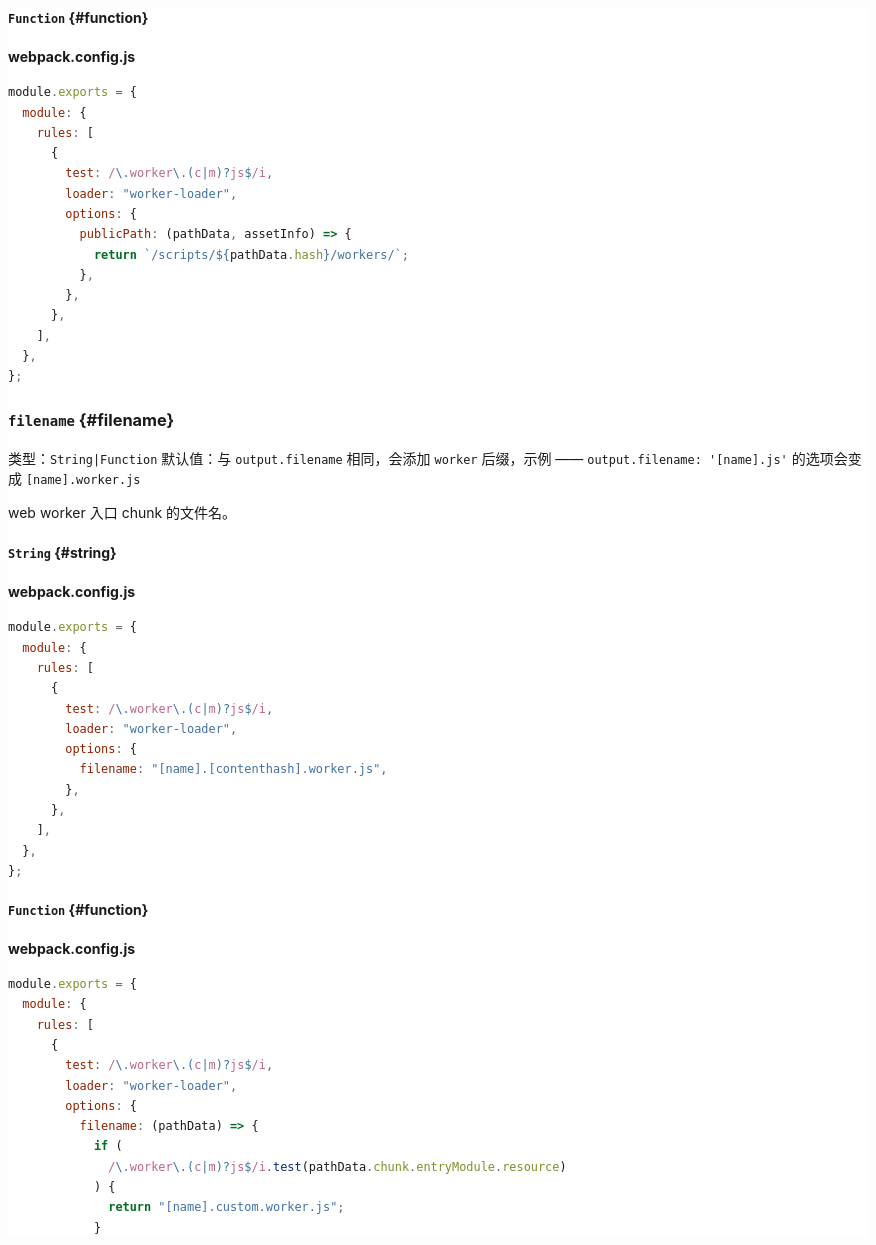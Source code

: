 #### `Function` {#function}

**webpack.config.js**

```js
module.exports = {
  module: {
    rules: [
      {
        test: /\.worker\.(c|m)?js$/i,
        loader: "worker-loader",
        options: {
          publicPath: (pathData, assetInfo) => {
            return `/scripts/${pathData.hash}/workers/`;
          },
        },
      },
    ],
  },
};
```

### `filename` {#filename}

类型：`String|Function`
默认值：与 `output.filename` 相同，会添加 `worker` 后缀，示例 —— `output.filename: '[name].js'` 的选项会变成 `[name].worker.js`

web worker 入口 chunk 的文件名。

#### `String` {#string}

**webpack.config.js**

```js
module.exports = {
  module: {
    rules: [
      {
        test: /\.worker\.(c|m)?js$/i,
        loader: "worker-loader",
        options: {
          filename: "[name].[contenthash].worker.js",
        },
      },
    ],
  },
};
```

#### `Function` {#function}

**webpack.config.js**

```js
module.exports = {
  module: {
    rules: [
      {
        test: /\.worker\.(c|m)?js$/i,
        loader: "worker-loader",
        options: {
          filename: (pathData) => {
            if (
              /\.worker\.(c|m)?js$/i.test(pathData.chunk.entryModule.resource)
            ) {
              return "[name].custom.worker.js";
            }
```

[npm]: https://img.shields.io/npm/v/worker-loader.svg
[npm-url]: https://npmjs.com/package/worker-loader
[node]: https://img.shields.io/node/v/worker-loader.svg
[node-url]: https://nodejs.org/
[deps]: https://david-dm.org/webpack-contrib/worker-loader.svg
[deps-url]: https://david-dm.org/webpack-contrib/worker-loader
[tests]: https://github.com/webpack-contrib/worker-loader/workflows/worker-loader/badge.svg
[tests-url]: https://github.com/webpack-contrib/worker-loader/actions
[cover]: https://codecov.io/gh/webpack-contrib/worker-loader/branch/master/graph/badge.svg
[cover-url]: https://codecov.io/gh/webpack-contrib/worker-loader
[chat]: https://badges.gitter.im/webpack/webpack.svg
[chat-url]: https://gitter.im/webpack/webpack
[size]: https://packagephobia.now.sh/badge?p=worker-loader
[size-url]: https://packagephobia.now.sh/result?p=worker-loader